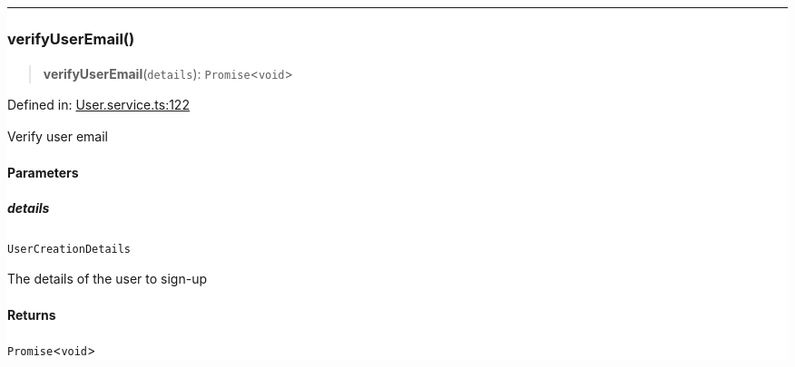 ***

### verifyUserEmail()

> **verifyUserEmail**(`details`): `Promise`\<`void`\>

Defined in: [User.service.ts:122](https://github.com/Fatjon-Gash1/edge-tech/blob/24d7692b2f898f47915b9666fb1c8515d276fe0f/services/User.service.ts#L122)

Verify user email

#### Parameters

##### details

`UserCreationDetails`

The details of the user to sign-up

#### Returns

`Promise`\<`void`\>
